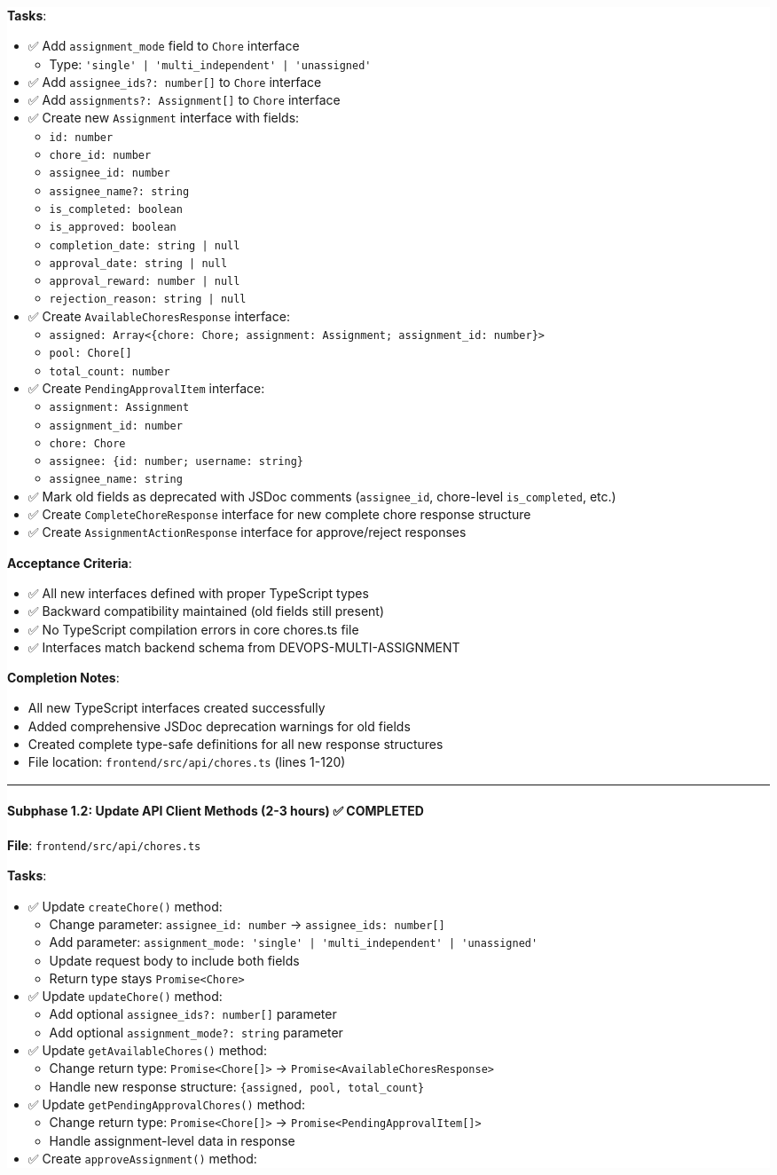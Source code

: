 **Tasks**:
- ✅ Add `assignment_mode` field to `Chore` interface
  - Type: `'single' | 'multi_independent' | 'unassigned'`
- ✅ Add `assignee_ids?: number[]` to `Chore` interface
- ✅ Add `assignments?: Assignment[]` to `Chore` interface
- ✅ Create new `Assignment` interface with fields:
  - `id: number`
  - `chore_id: number`
  - `assignee_id: number`
  - `assignee_name?: string`
  - `is_completed: boolean`
  - `is_approved: boolean`
  - `completion_date: string | null`
  - `approval_date: string | null`
  - `approval_reward: number | null`
  - `rejection_reason: string | null`
- ✅ Create `AvailableChoresResponse` interface:
  - `assigned: Array<{chore: Chore; assignment: Assignment; assignment_id: number}>`
  - `pool: Chore[]`
  - `total_count: number`
- ✅ Create `PendingApprovalItem` interface:
  - `assignment: Assignment`
  - `assignment_id: number`
  - `chore: Chore`
  - `assignee: {id: number; username: string}`
  - `assignee_name: string`
- ✅ Mark old fields as deprecated with JSDoc comments (`assignee_id`, chore-level `is_completed`, etc.)
- ✅ Create `CompleteChoreResponse` interface for new complete chore response structure
- ✅ Create `AssignmentActionResponse` interface for approve/reject responses

**Acceptance Criteria**:
- ✅ All new interfaces defined with proper TypeScript types
- ✅ Backward compatibility maintained (old fields still present)
- ✅ No TypeScript compilation errors in core chores.ts file
- ✅ Interfaces match backend schema from DEVOPS-MULTI-ASSIGNMENT

**Completion Notes**:
- All new TypeScript interfaces created successfully
- Added comprehensive JSDoc deprecation warnings for old fields
- Created complete type-safe definitions for all new response structures
- File location: `frontend/src/api/chores.ts` (lines 1-120)

---

#### Subphase 1.2: Update API Client Methods (2-3 hours) ✅ COMPLETED
**File**: `frontend/src/api/chores.ts`

**Tasks**:
- ✅ Update `createChore()` method:
  - Change parameter: `assignee_id: number` → `assignee_ids: number[]`
  - Add parameter: `assignment_mode: 'single' | 'multi_independent' | 'unassigned'`
  - Update request body to include both fields
  - Return type stays `Promise<Chore>`
- ✅ Update `updateChore()` method:
  - Add optional `assignee_ids?: number[]` parameter
  - Add optional `assignment_mode?: string` parameter
- ✅ Update `getAvailableChores()` method:
  - Change return type: `Promise<Chore[]>` → `Promise<AvailableChoresResponse>`
  - Handle new response structure: `{assigned, pool, total_count}`
- ✅ Update `getPendingApprovalChores()` method:
  - Change return type: `Promise<Chore[]>` → `Promise<PendingApprovalItem[]>`
  - Handle assignment-level data in response
- ✅ Create `approveAssignment()` method: